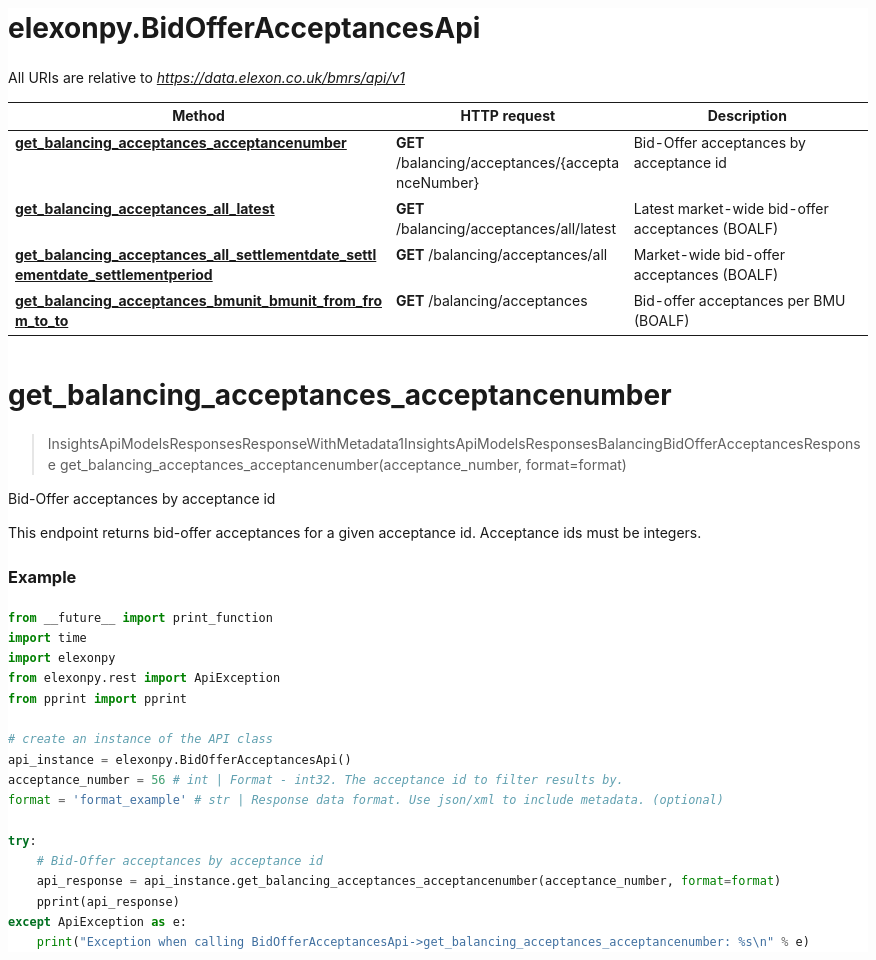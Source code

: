 # elexonpy.BidOfferAcceptancesApi

All URIs are relative to *https://data.elexon.co.uk/bmrs/api/v1*

Method | HTTP request | Description
------------- | ------------- | -------------
[**get_balancing_acceptances_acceptancenumber**](BidOfferAcceptancesApi.md#get_balancing_acceptances_acceptancenumber) | **GET** /balancing/acceptances/{acceptanceNumber} | Bid-Offer acceptances by acceptance id
[**get_balancing_acceptances_all_latest**](BidOfferAcceptancesApi.md#get_balancing_acceptances_all_latest) | **GET** /balancing/acceptances/all/latest | Latest market-wide bid-offer acceptances (BOALF)
[**get_balancing_acceptances_all_settlementdate_settlementdate_settlementperiod**](BidOfferAcceptancesApi.md#get_balancing_acceptances_all_settlementdate_settlementdate_settlementperiod) | **GET** /balancing/acceptances/all | Market-wide bid-offer acceptances (BOALF)
[**get_balancing_acceptances_bmunit_bmunit_from_from_to_to**](BidOfferAcceptancesApi.md#get_balancing_acceptances_bmunit_bmunit_from_from_to_to) | **GET** /balancing/acceptances | Bid-offer acceptances per BMU (BOALF)

# **get_balancing_acceptances_acceptancenumber**
> InsightsApiModelsResponsesResponseWithMetadata1InsightsApiModelsResponsesBalancingBidOfferAcceptancesResponse get_balancing_acceptances_acceptancenumber(acceptance_number, format=format)

Bid-Offer acceptances by acceptance id

This endpoint returns bid-offer acceptances for a given acceptance id.  Acceptance ids must be integers.

### Example
```python
from __future__ import print_function
import time
import elexonpy
from elexonpy.rest import ApiException
from pprint import pprint

# create an instance of the API class
api_instance = elexonpy.BidOfferAcceptancesApi()
acceptance_number = 56 # int | Format - int32. The acceptance id to filter results by.
format = 'format_example' # str | Response data format. Use json/xml to include metadata. (optional)

try:
    # Bid-Offer acceptances by acceptance id
    api_response = api_instance.get_balancing_acceptances_acceptancenumber(acceptance_number, format=format)
    pprint(api_response)
except ApiException as e:
    print("Exception when calling BidOfferAcceptancesApi->get_balancing_acceptances_acceptancenumber: %s\n" % e)
```
